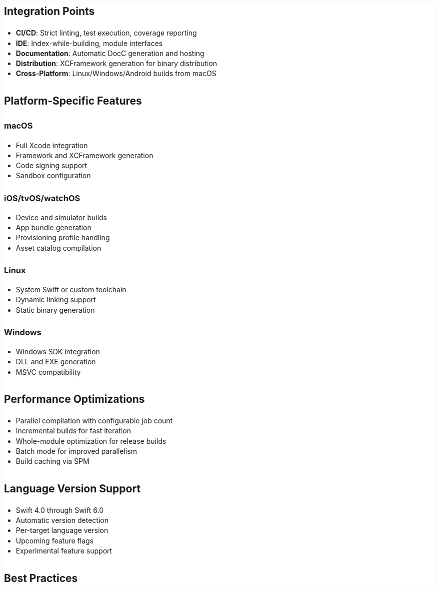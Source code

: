 ## Integration Points

- **CI/CD**: Strict linting, test execution, coverage reporting
- **IDE**: Index-while-building, module interfaces
- **Documentation**: Automatic DocC generation and hosting
- **Distribution**: XCFramework generation for binary distribution
- **Cross-Platform**: Linux/Windows/Android builds from macOS

## Platform-Specific Features

### macOS
- Full Xcode integration
- Framework and XCFramework generation
- Code signing support
- Sandbox configuration

### iOS/tvOS/watchOS
- Device and simulator builds
- App bundle generation
- Provisioning profile handling
- Asset catalog compilation

### Linux
- System Swift or custom toolchain
- Dynamic linking support
- Static binary generation

### Windows
- Windows SDK integration
- DLL and EXE generation
- MSVC compatibility

## Performance Optimizations

- Parallel compilation with configurable job count
- Incremental builds for fast iteration
- Whole-module optimization for release builds
- Batch mode for improved parallelism
- Build caching via SPM

## Language Version Support

- Swift 4.0 through Swift 6.0
- Automatic version detection
- Per-target language version
- Upcoming feature flags
- Experimental feature support

## Best Practices
